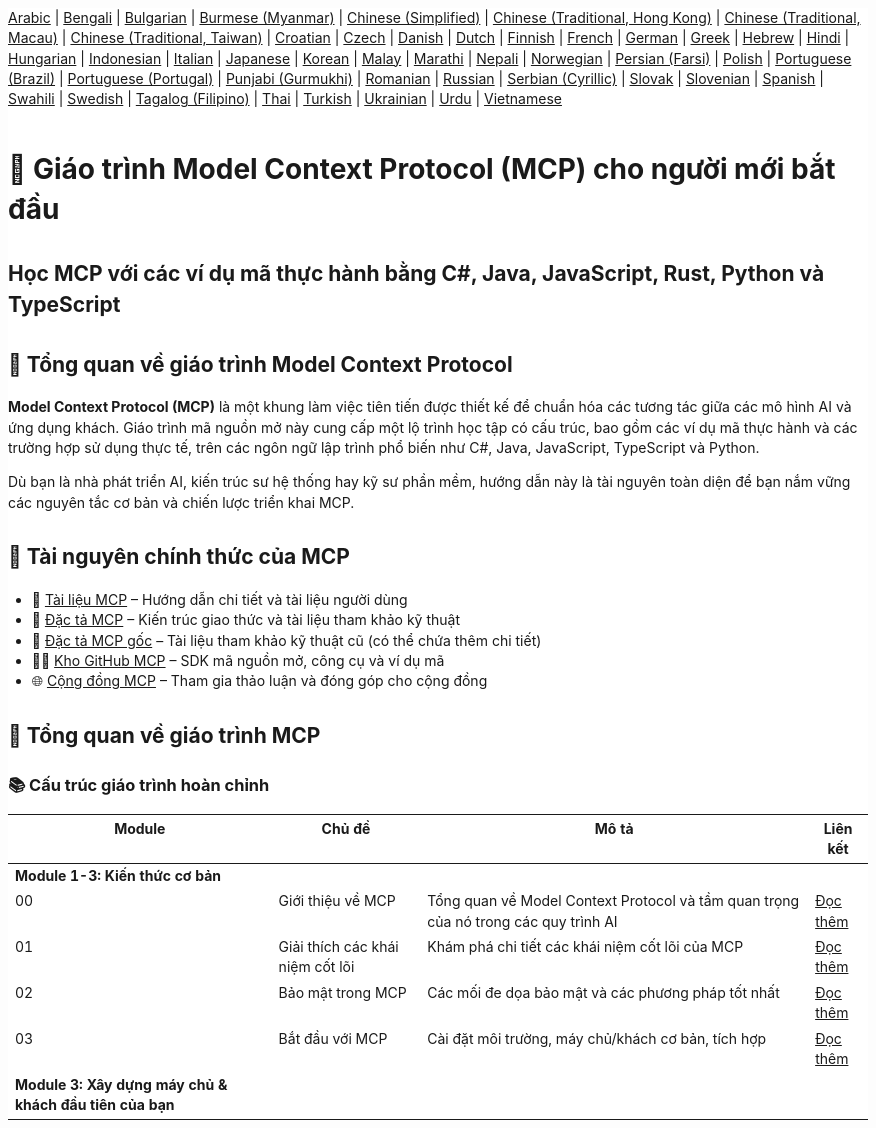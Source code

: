  [Arabic](../ar/README.md) | [Bengali](../bn/README.md) | [Bulgarian](../bg/README.md) | [Burmese (Myanmar)](../my/README.md) | [Chinese (Simplified)](../zh/README.md) | [Chinese (Traditional, Hong Kong)](../hk/README.md) | [Chinese (Traditional, Macau)](../mo/README.md) | [Chinese (Traditional, Taiwan)](../tw/README.md) | [Croatian](../hr/README.md) | [Czech](../cs/README.md) | [Danish](../da/README.md) | [Dutch](../nl/README.md) | [Finnish](../fi/README.md) | [French](../fr/README.md) | [German](../de/README.md) | [Greek](../el/README.md) | [Hebrew](../he/README.md) | [Hindi](../hi/README.md) | [Hungarian](../hu/README.md) | [Indonesian](../id/README.md) | [Italian](../it/README.md) | [Japanese](../ja/README.md) | [Korean](../ko/README.md) | [Malay](../ms/README.md) | [Marathi](../mr/README.md) | [Nepali](../ne/README.md) | [Norwegian](../no/README.md) | [Persian (Farsi)](../fa/README.md) | [Polish](../pl/README.md) | [Portuguese (Brazil)](../br/README.md) | [Portuguese (Portugal)](../pt/README.md) | [Punjabi (Gurmukhi)](../pa/README.md) | [Romanian](../ro/README.md) | [Russian](../ru/README.md) | [Serbian (Cyrillic)](../sr/README.md) | [Slovak](../sk/README.md) | [Slovenian](../sl/README.md) | [Spanish](../es/README.md) | [Swahili](../sw/README.md) | [Swedish](../sv/README.md) | [Tagalog (Filipino)](../tl/README.md) | [Thai](../th/README.md) | [Turkish](../tr/README.md) | [Ukrainian](../uk/README.md) | [Urdu](../ur/README.md) | [Vietnamese](./README.md)

# 🚀 Giáo trình Model Context Protocol (MCP) cho người mới bắt đầu

## **Học MCP với các ví dụ mã thực hành bằng C#, Java, JavaScript, Rust, Python và TypeScript**

## 🧠 Tổng quan về giáo trình Model Context Protocol

**Model Context Protocol (MCP)** là một khung làm việc tiên tiến được thiết kế để chuẩn hóa các tương tác giữa các mô hình AI và ứng dụng khách. Giáo trình mã nguồn mở này cung cấp một lộ trình học tập có cấu trúc, bao gồm các ví dụ mã thực hành và các trường hợp sử dụng thực tế, trên các ngôn ngữ lập trình phổ biến như C#, Java, JavaScript, TypeScript và Python.

Dù bạn là nhà phát triển AI, kiến trúc sư hệ thống hay kỹ sư phần mềm, hướng dẫn này là tài nguyên toàn diện để bạn nắm vững các nguyên tắc cơ bản và chiến lược triển khai MCP.

## 🔗 Tài nguyên chính thức của MCP

- 📘 [Tài liệu MCP](https://modelcontextprotocol.io/) – Hướng dẫn chi tiết và tài liệu người dùng  
- 📜 [Đặc tả MCP](https://modelcontextprotocol.io/docs/) – Kiến trúc giao thức và tài liệu tham khảo kỹ thuật  
- 📜 [Đặc tả MCP gốc](https://spec.modelcontextprotocol.io/) – Tài liệu tham khảo kỹ thuật cũ (có thể chứa thêm chi tiết)  
- 🧑‍💻 [Kho GitHub MCP](https://github.com/modelcontextprotocol) – SDK mã nguồn mở, công cụ và ví dụ mã
- 🌐 [Cộng đồng MCP](https://github.com/orgs/modelcontextprotocol/discussions) – Tham gia thảo luận và đóng góp cho cộng đồng

## 🧭 Tổng quan về giáo trình MCP

### 📚 Cấu trúc giáo trình hoàn chỉnh

| Module | Chủ đề | Mô tả | Liên kết |
|--------|-------|-------------|------|
| **Module 1-3: Kiến thức cơ bản** | | | |
| 00 | Giới thiệu về MCP | Tổng quan về Model Context Protocol và tầm quan trọng của nó trong các quy trình AI | [Đọc thêm](./00-Introduction/README.md) |
| 01 | Giải thích các khái niệm cốt lõi | Khám phá chi tiết các khái niệm cốt lõi của MCP | [Đọc thêm](./01-CoreConcepts/README.md) |
| 02 | Bảo mật trong MCP | Các mối đe dọa bảo mật và các phương pháp tốt nhất | [Đọc thêm](./02-Security/README.md) |
| 03 | Bắt đầu với MCP | Cài đặt môi trường, máy chủ/khách cơ bản, tích hợp | [Đọc thêm](./03-GettingStarted/README.md) |
| **Module 3: Xây dựng máy chủ & khách đầu tiên của bạn** | | | |